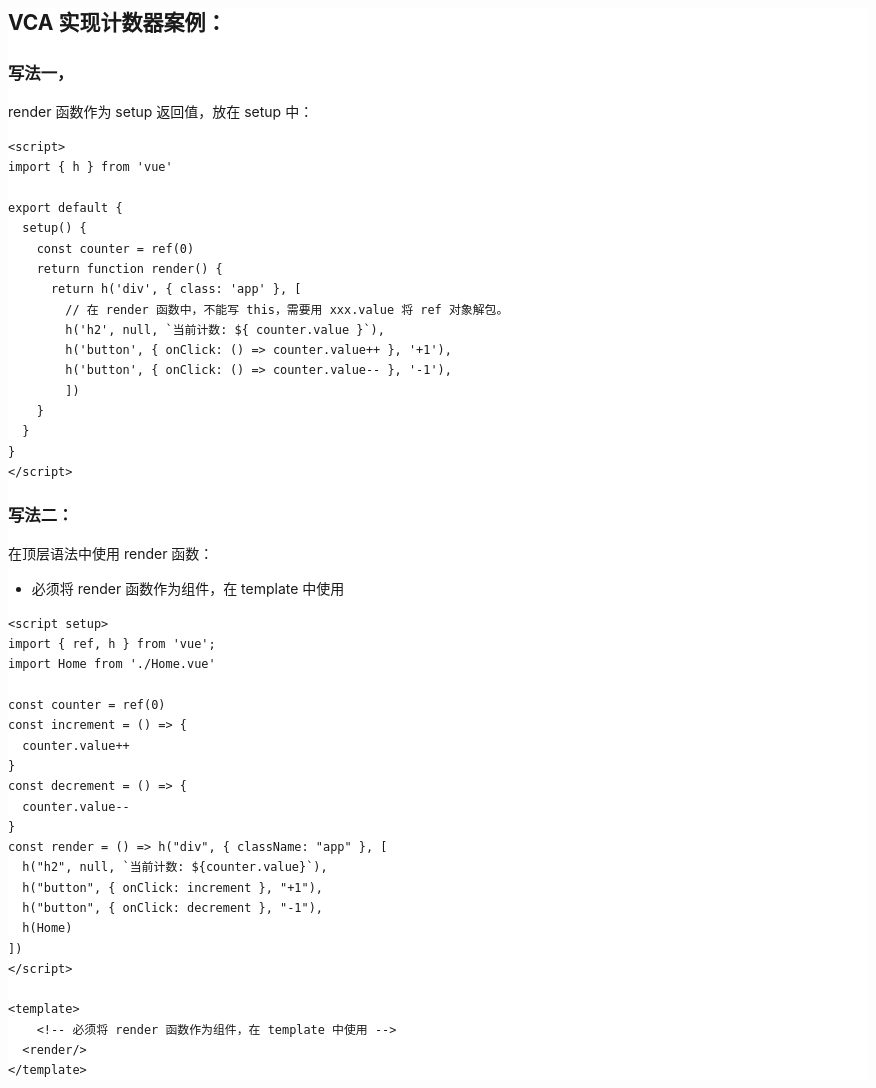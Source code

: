 ## VCA 实现计数器案例：

### 写法一，

render 函数作为 setup 返回值，放在 setup 中：

```vue
<script>
import { h } from 'vue'
  
export default {
  setup() {
    const counter = ref(0)
    return function render() {
      return h('div', { class: 'app' }, [
        // 在 render 函数中，不能写 this，需要用 xxx.value 将 ref 对象解包。
        h('h2', null, `当前计数: ${ counter.value }`),
        h('button', { onClick: () => counter.value++ }, '+1'),
        h('button', { onClick: () => counter.value-- }, '-1'),
    	])
    }
  }
}
</script>
```

### 写法二：

在顶层语法中使用 render 函数：

- 必须将 render 函数作为组件，在 template 中使用

```vue
<script setup>
import { ref, h } from 'vue';
import Home from './Home.vue'

const counter = ref(0)
const increment = () => {
  counter.value++
}
const decrement = () => {
  counter.value--
}
const render = () => h("div", { className: "app" }, [
  h("h2", null, `当前计数: ${counter.value}`),
  h("button", { onClick: increment }, "+1"),
  h("button", { onClick: decrement }, "-1"),
  h(Home)
])
</script>

<template>
	<!-- 必须将 render 函数作为组件，在 template 中使用 -->
  <render/>
</template>
```
